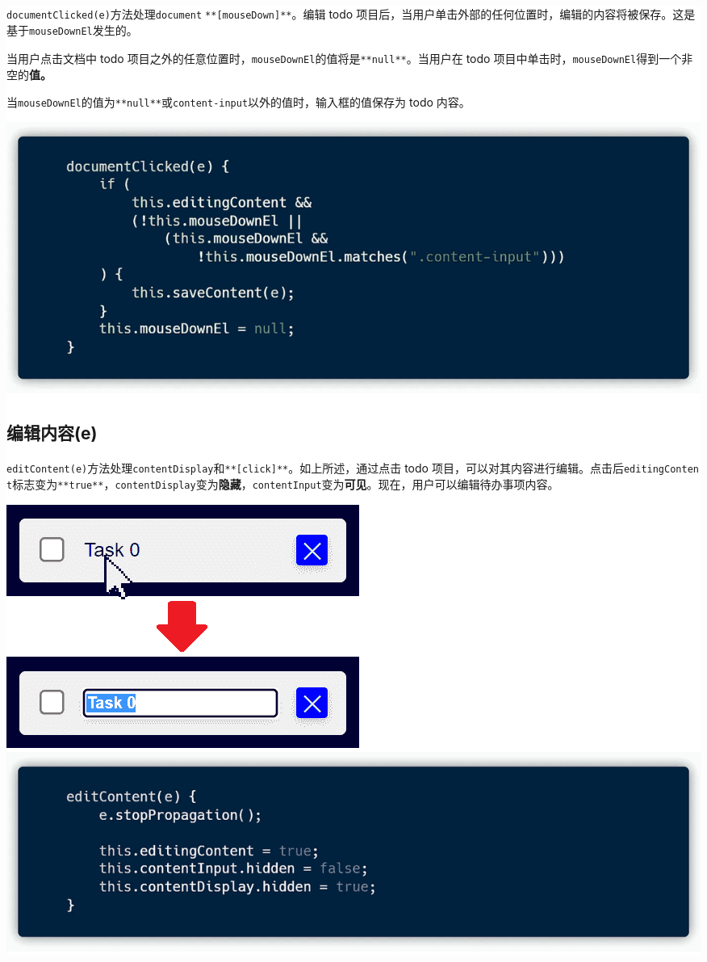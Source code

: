 `documentClicked(e)`方法处理`document` `**[mouseDown]**`。编辑 todo 项目后，当用户单击外部的任何位置时，编辑的内容将被保存。这是基于`mouseDownEl`发生的。

当用户点击文档中 todo 项目之外的任意位置时，`mouseDownEl`的值将是`**null**`。当用户在 todo 项目中单击时，`mouseDownEl`得到一个非空的**值。**

当`mouseDownEl`的值为`**null**`或`content-input`以外的值时，输入框的值保存为 todo 内容。

![](img/c52a7b2c73b2f73f2a1379c3b8253578.png)

## **编辑内容(e)**

`editContent(e)`方法处理`contentDisplay`和`**[click]**`。如上所述，通过点击 todo 项目，可以对其内容进行编辑。点击后`editingContent`标志变为`**true**`，`contentDisplay`变为**隐藏**，`contentInput`变为**可见**。现在，用户可以编辑待办事项内容。

![](img/049d6c64198203583e6f945dadadf8dc.png)![](img/8b3d8353c133b0372ea11d413c12ac35.png)
